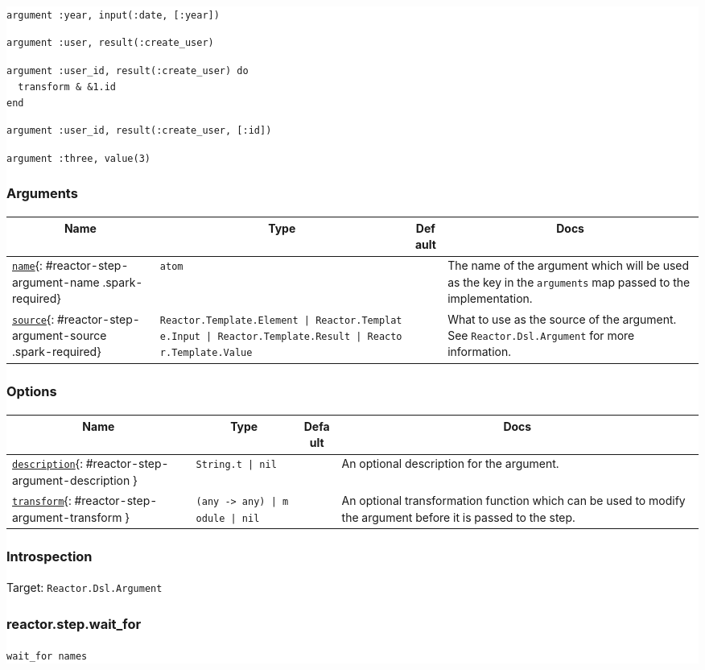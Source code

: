 ```
argument :year, input(:date, [:year])

```

```
argument :user, result(:create_user)

```

```
argument :user_id, result(:create_user) do
  transform & &1.id
end

```

```
argument :user_id, result(:create_user, [:id])

```

```
argument :three, value(3)

```



### Arguments

| Name | Type | Default | Docs |
|------|------|---------|------|
| [`name`](#reactor-step-argument-name){: #reactor-step-argument-name .spark-required} | `atom` |  | The name of the argument which will be used as the key in the `arguments` map passed to the implementation. |
| [`source`](#reactor-step-argument-source){: #reactor-step-argument-source .spark-required} | `Reactor.Template.Element \| Reactor.Template.Input \| Reactor.Template.Result \| Reactor.Template.Value` |  | What to use as the source of the argument. See `Reactor.Dsl.Argument` for more information. |
### Options

| Name | Type | Default | Docs |
|------|------|---------|------|
| [`description`](#reactor-step-argument-description){: #reactor-step-argument-description } | `String.t \| nil` |  | An optional description for the argument. |
| [`transform`](#reactor-step-argument-transform){: #reactor-step-argument-transform } | `(any -> any) \| module \| nil` |  | An optional transformation function which can be used to modify the argument before it is passed to the step. |





### Introspection

Target: `Reactor.Dsl.Argument`

### reactor.step.wait_for
```elixir
wait_for names
```

